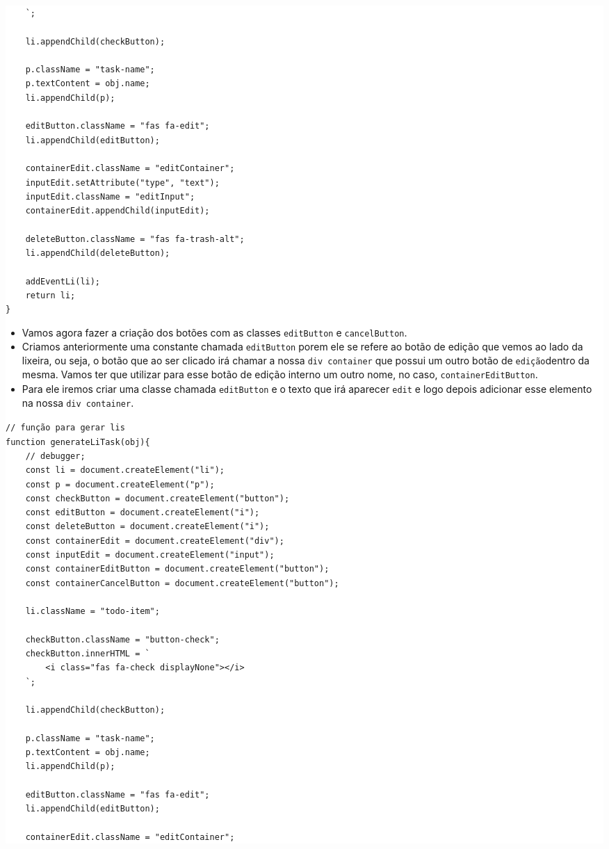 ~~~
    `;

    li.appendChild(checkButton);

    p.className = "task-name";
    p.textContent = obj.name;
    li.appendChild(p);

    editButton.className = "fas fa-edit";
    li.appendChild(editButton);

    containerEdit.className = "editContainer";
    inputEdit.setAttribute("type", "text");
    inputEdit.className = "editInput";
    containerEdit.appendChild(inputEdit);

    deleteButton.className = "fas fa-trash-alt";
    li.appendChild(deleteButton);

    addEventLi(li);
    return li;
}
~~~

- Vamos agora fazer a criação dos botões com as classes `editButton` e `cancelButton`.
- Criamos anteriormente uma constante chamada `editButton` porem ele se refere ao botão de edição que vemos ao lado da lixeira, ou seja, o botão que ao ser clicado irá chamar a nossa `div container` que possui um outro botão de `edição`dentro da mesma. Vamos ter que utilizar para esse botão de edição interno um outro nome, no caso, `containerEditButton`.
- Para ele iremos criar uma classe chamada `editButton` e o texto que irá aparecer `edit` e logo depois adicionar esse elemento na nossa `div container`.


~~~
// função para gerar lis
function generateLiTask(obj){
    // debugger;
    const li = document.createElement("li");
    const p = document.createElement("p");
    const checkButton = document.createElement("button");
    const editButton = document.createElement("i");
    const deleteButton = document.createElement("i");
    const containerEdit = document.createElement("div");
    const inputEdit = document.createElement("input");
    const containerEditButton = document.createElement("button");
    const containerCancelButton = document.createElement("button");

    li.className = "todo-item";

    checkButton.className = "button-check";
    checkButton.innerHTML = `
        <i class="fas fa-check displayNone"></i>
    `;

    li.appendChild(checkButton);

    p.className = "task-name";
    p.textContent = obj.name;
    li.appendChild(p);

    editButton.className = "fas fa-edit";
    li.appendChild(editButton);

    containerEdit.className = "editContainer";
~~~